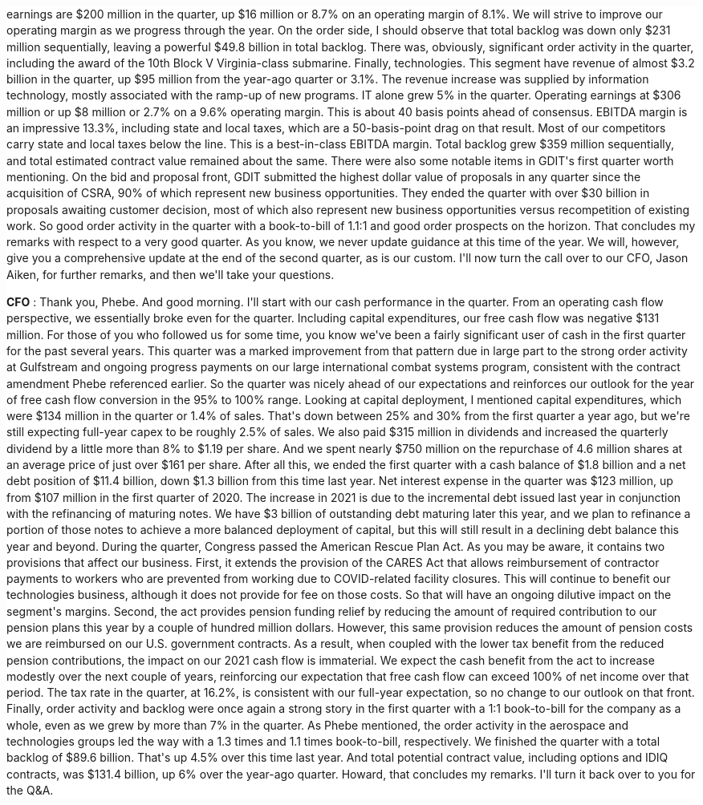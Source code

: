 earnings are $200 million in the quarter, up $16 million or 8.7% on an operating margin of 8.1%. We will strive to improve our operating margin as we progress through the year. On the order side, I should observe that total backlog was down only $231 million sequentially, leaving a powerful $49.8 billion in total backlog. There was, obviously, significant order activity in the quarter, including the award of the 10th Block V Virginia-class submarine. Finally, technologies. This segment have revenue of almost $3.2 billion in the quarter, up $95 million from the year-ago quarter or 3.1%. The revenue increase was supplied by information technology, mostly associated with the ramp-up of new programs. IT alone grew 5% in the quarter. Operating earnings at $306 million or up $8 million or 2.7% on a 9.6% operating margin. This is about 40 basis points ahead of consensus. EBITDA margin is an impressive 13.3%, including state and local taxes, which are a 50-basis-point drag on that result. Most of our competitors carry state and local taxes below the line. This is a best-in-class EBITDA margin. Total backlog grew $359 million sequentially, and total estimated contract value remained about the same. There were also some notable items in GDIT's first quarter worth mentioning. On the bid and proposal front, GDIT submitted the highest dollar value of proposals in any quarter since the acquisition of CSRA, 90% of which represent new business opportunities. They ended the quarter with over $30 billion in proposals awaiting customer decision, most of which also represent new business opportunities versus recompetition of existing work. So good order activity in the quarter with a book-to-bill of 1.1:1 and good order prospects on the horizon. That concludes my remarks with respect to a very good quarter. As you know, we never update guidance at this time of the year. We will, however, give you a comprehensive update at the end of the second quarter, as is our custom. I'll now turn the call over to our CFO, Jason Aiken, for further remarks, and then we'll take your questions.

**CFO**
: Thank you, Phebe. And good morning. I'll start with our cash performance in the quarter. From an operating cash flow perspective, we essentially broke even for the quarter. Including capital expenditures, our free cash flow was negative $131 million. For those of you who followed us for some time, you know we've been a fairly significant user of cash in the first quarter for the past several years. This quarter was a marked improvement from that pattern due in large part to the strong order activity at Gulfstream and ongoing progress payments on our large international combat systems program, consistent with the contract amendment Phebe referenced earlier. So the quarter was nicely ahead of our expectations and reinforces our outlook for the year of free cash flow conversion in the 95% to 100% range. Looking at capital deployment, I mentioned capital expenditures, which were $134 million in the quarter or 1.4% of sales. That's down between 25% and 30% from the first quarter a year ago, but we're still expecting full-year capex to be roughly 2.5% of sales. We also paid $315 million in dividends and increased the quarterly dividend by a little more than 8% to $1.19 per share. And we spent nearly $750 million on the repurchase of 4.6 million shares at an average price of just over $161 per share. After all this, we ended the first quarter with a cash balance of $1.8 billion and a net debt position of $11.4 billion, down $1.3 billion from this time last year. Net interest expense in the quarter was $123 million, up from $107 million in the first quarter of 2020. The increase in 2021 is due to the incremental debt issued last year in conjunction with the refinancing of maturing notes. We have $3 billion of outstanding debt maturing later this year, and we plan to refinance a portion of those notes to achieve a more balanced deployment of capital, but this will still result in a declining debt balance this year and beyond. During the quarter, Congress passed the American Rescue Plan Act. As you may be aware, it contains two provisions that affect our business. First, it extends the provision of the CARES Act that allows reimbursement of contractor payments to workers who are prevented from working due to COVID-related facility closures. This will continue to benefit our technologies business, although it does not provide for fee on those costs. So that will have an ongoing dilutive impact on the segment's margins. Second, the act provides pension funding relief by reducing the amount of required contribution to our pension plans this year by a couple of hundred million dollars. However, this same provision reduces the amount of pension costs we are reimbursed on our U.S. government contracts. As a result, when coupled with the lower tax benefit from the reduced pension contributions, the impact on our 2021 cash flow is immaterial. We expect the cash benefit from the act to increase modestly over the next couple of years, reinforcing our expectation that free cash flow can exceed 100% of net income over that period. The tax rate in the quarter, at 16.2%, is consistent with our full-year expectation, so no change to our outlook on that front. Finally, order activity and backlog were once again a strong story in the first quarter with a 1:1 book-to-bill for the company as a whole, even as we grew by more than 7% in the quarter. As Phebe mentioned, the order activity in the aerospace and technologies groups led the way with a 1.3 times and 1.1 times book-to-bill, respectively. We finished the quarter with a total backlog of $89.6 billion. That's up 4.5% over this time last year. And total potential contract value, including options and IDIQ contracts, was $131.4 billion, up 6% over the year-ago quarter. Howard, that concludes my remarks. I'll turn it back over to you for the Q&A.
